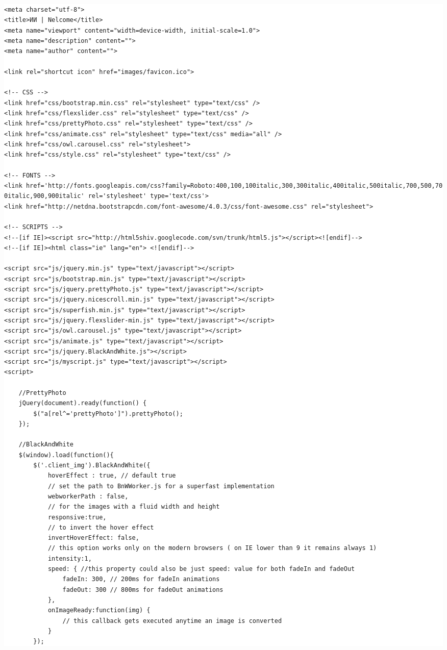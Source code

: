 <!DOCTYPE html>
<html lang="en">
<head>
	
	<meta charset="utf-8">
	<title>ИИ | Nelcome</title>
    <meta name="viewport" content="width=device-width, initial-scale=1.0">
	<meta name="description" content="">
	<meta name="author" content="">
	
	<link rel="shortcut icon" href="images/favicon.ico">
    
	<!-- CSS -->
	<link href="css/bootstrap.min.css" rel="stylesheet" type="text/css" />
	<link href="css/flexslider.css" rel="stylesheet" type="text/css" />
	<link href="css/prettyPhoto.css" rel="stylesheet" type="text/css" />
	<link href="css/animate.css" rel="stylesheet" type="text/css" media="all" />
    <link href="css/owl.carousel.css" rel="stylesheet">
	<link href="css/style.css" rel="stylesheet" type="text/css" />
    
	<!-- FONTS -->
	<link href='http://fonts.googleapis.com/css?family=Roboto:400,100,100italic,300,300italic,400italic,500italic,700,500,700italic,900,900italic' rel='stylesheet' type='text/css'>
	<link href="http://netdna.bootstrapcdn.com/font-awesome/4.0.3/css/font-awesome.css" rel="stylesheet">	
    
	<!-- SCRIPTS -->
	<!--[if IE]><script src="http://html5shiv.googlecode.com/svn/trunk/html5.js"></script><![endif]-->
    <!--[if IE]><html class="ie" lang="en"> <![endif]-->
	
	<script src="js/jquery.min.js" type="text/javascript"></script>
	<script src="js/bootstrap.min.js" type="text/javascript"></script>
	<script src="js/jquery.prettyPhoto.js" type="text/javascript"></script>
	<script src="js/jquery.nicescroll.min.js" type="text/javascript"></script>
	<script src="js/superfish.min.js" type="text/javascript"></script>
	<script src="js/jquery.flexslider-min.js" type="text/javascript"></script>
	<script src="js/owl.carousel.js" type="text/javascript"></script>
	<script src="js/animate.js" type="text/javascript"></script>
	<script src="js/jquery.BlackAndWhite.js"></script>
	<script src="js/myscript.js" type="text/javascript"></script>
	<script>
		
		//PrettyPhoto
		jQuery(document).ready(function() {
			$("a[rel^='prettyPhoto']").prettyPhoto();
		});
		
		//BlackAndWhite
		$(window).load(function(){
			$('.client_img').BlackAndWhite({
				hoverEffect : true, // default true
				// set the path to BnWWorker.js for a superfast implementation
				webworkerPath : false,
				// for the images with a fluid width and height 
				responsive:true,
				// to invert the hover effect
				invertHoverEffect: false,
				// this option works only on the modern browsers ( on IE lower than 9 it remains always 1)
				intensity:1,
				speed: { //this property could also be just speed: value for both fadeIn and fadeOut
					fadeIn: 300, // 200ms for fadeIn animations
					fadeOut: 300 // 800ms for fadeOut animations
				},
				onImageReady:function(img) {
					// this callback gets executed anytime an image is converted
				}
			});